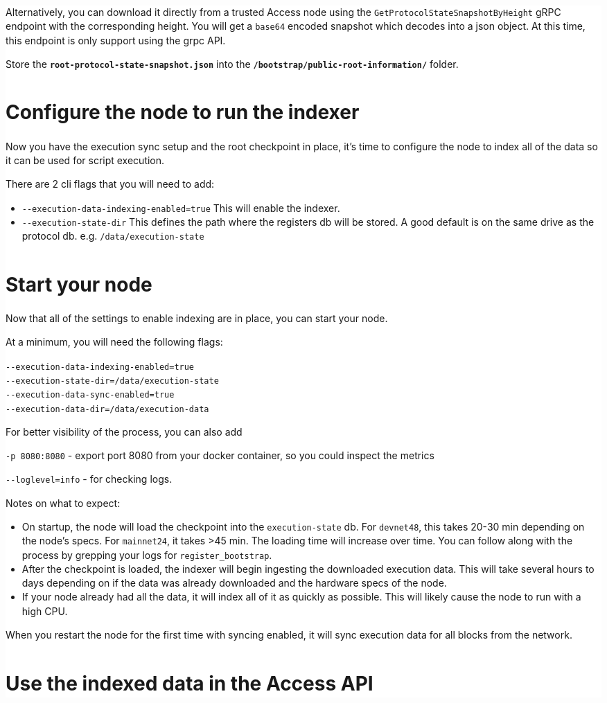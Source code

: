 Alternatively, you can download it directly from a trusted Access node using the `GetProtocolStateSnapshotByHeight` gRPC endpoint
with the corresponding height. You will get a `base64` encoded snapshot which decodes into a json object. At this time, this endpoint is only support using the grpc API.

Store the **`root-protocol-state-snapshot.json`** into the **`/bootstrap/public-root-information/`** folder.

# Configure the node to run the indexer

Now you have the execution sync setup and the root checkpoint in place, it’s time to configure the node to index all of the data so it can be used for script execution.

There are 2 cli flags that you will need to add:

- `--execution-data-indexing-enabled=true` This will enable the indexer.
- `--execution-state-dir` This defines the path where the registers db will be stored. A good default is on the same drive as the protocol db. e.g. `/data/execution-state`

# Start your node

Now that all of the settings to enable indexing are in place, you can start your node.

At a minimum, you will need the following flags:

```
--execution-data-indexing-enabled=true
--execution-state-dir=/data/execution-state
--execution-data-sync-enabled=true
--execution-data-dir=/data/execution-data
```

For better visibility of the process, you can also add

`-p 8080:8080` - export port 8080 from your docker container, so you could inspect the metrics

`--loglevel=info` - for checking logs.

Notes on what to expect:

- On startup, the node will load the checkpoint into the `execution-state` db. For `devnet48`, this takes 20-30 min depending on the node’s specs. For `mainnet24`, it takes >45 min. The loading time will increase over time. You can follow along with the process by grepping your logs for `register_bootstrap`.
- After the checkpoint is loaded, the indexer will begin ingesting the downloaded execution data. This will take several hours to days depending on if the data was already downloaded and the hardware specs of the node.
- If your node already had all the data, it will index all of it as quickly as possible. This will likely cause the node to run with a high CPU.

When you restart the node for the first time with syncing enabled, it will sync execution data for all blocks from the network.

# Use the indexed data in the Access API
